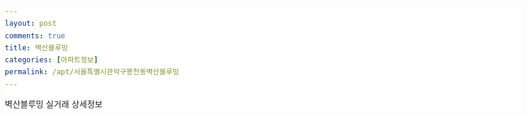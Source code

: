 ```yaml
---
layout: post
comments: true
title: 벽산블루밍
categories: [아파트정보]
permalink: /apt/서울특별시관악구봉천동벽산블루밍
---
```


벽산블루밍 실거래 상세정보

<script type="text/javascript">
  google.charts.load('current', {'packages':['line', 'corechart']});
  google.charts.setOnLoadCallback(drawChart);

  function drawChart() {
    var data = new google.visualization.DataTable();
    data.addColumn('date', '거래일');
    data.addColumn('number', "매매");
    data.addColumn('number', "전세");
    data.addColumn('number', "전매");
